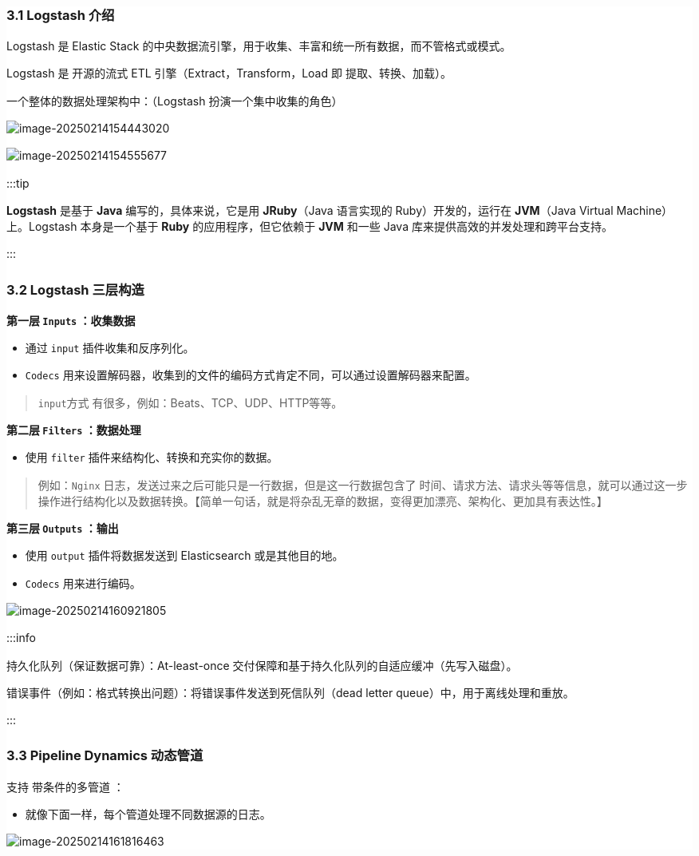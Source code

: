 ### 3.1 Logstash 介绍

Logstash 是 Elastic Stack 的中央数据流引擎，用于收集、丰富和统一所有数据，而不管格式或模式。

Logstash 是 开源的流式 ETL 引擎（Extract，Transform，Load  即 提取、转换、加载）。

一个整体的数据处理架构中：（Logstash 扮演一个集中收集的角色）

![image-20250214154443020](https://raw.githubusercontent.com/xupengboo/xupengboo-picture/main/img/image-20250214154443020.png)

![image-20250214154555677](https://raw.githubusercontent.com/xupengboo/xupengboo-picture/main/img/image-20250214154555677.png)



:::tip

**Logstash** 是基于 **Java** 编写的，具体来说，它是用 **JRuby**（Java 语言实现的 Ruby）开发的，运行在 **JVM**（Java Virtual Machine）上。Logstash 本身是一个基于 **Ruby** 的应用程序，但它依赖于 **JVM** 和一些 Java 库来提供高效的并发处理和跨平台支持。

:::

### 3.2  Logstash 三层构造

**第一层 `Inputs` ：收集数据**

- 通过 `input` 插件收集和反序列化。

- `Codecs` 用来设置解码器，收集到的文件的编码方式肯定不同，可以通过设置解码器来配置。

> `input`方式 有很多，例如：Beats、TCP、UDP、HTTP等等。

**第二层 `Filters` ：数据处理**

- 使用 `filter` 插件来结构化、转换和充实你的数据。

> 例如：`Nginx` 日志，发送过来之后可能只是一行数据，但是这一行数据包含了 时间、请求方法、请求头等等信息，就可以通过这一步操作进行结构化以及数据转换。【简单一句话，就是将杂乱无章的数据，变得更加漂亮、架构化、更加具有表达性。】

**第三层 `Outputs` ：输出**

- 使用 `output` 插件将数据发送到 Elasticsearch 或是其他目的地。

- `Codecs` 用来进行编码。

![image-20250214160921805](https://raw.githubusercontent.com/xupengboo/xupengboo-picture/main/img/image-20250214160921805.png)

:::info

持久化队列（保证数据可靠）：At-least-once 交付保障和基于持久化队列的自适应缓冲（先写入磁盘）。

错误事件（例如：格式转换出问题）：将错误事件发送到死信队列（dead letter queue）中，用于离线处理和重放。

:::

### 3.3 Pipeline Dynamics  动态管道

支持 带条件的多管道 ：

- 就像下面一样，每个管道处理不同数据源的日志。

![image-20250214161816463](https://raw.githubusercontent.com/xupengboo/xupengboo-picture/main/img/image-20250214161816463.png)
